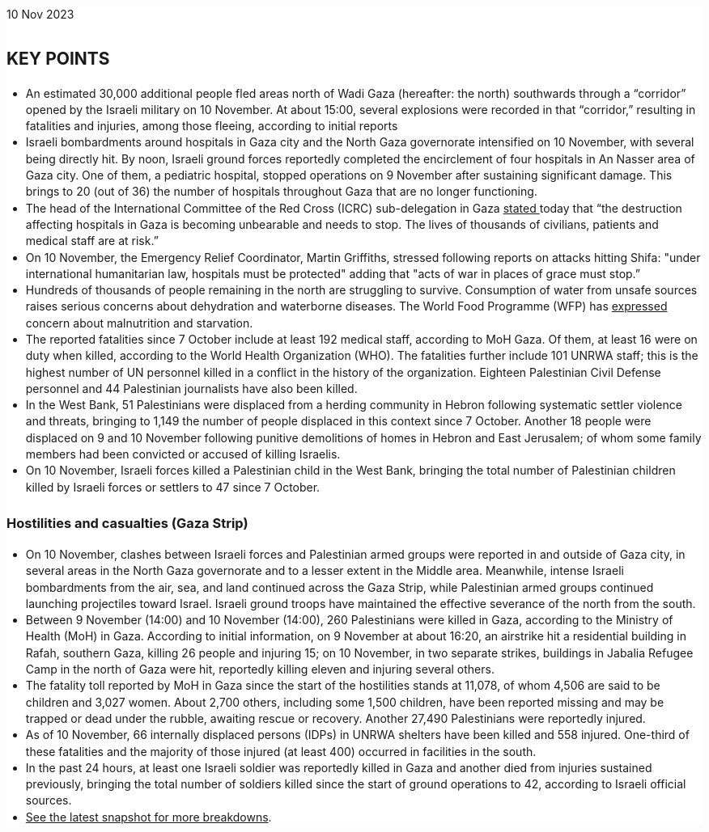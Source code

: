 10 Nov 2023 

## KEY POINTS

* An estimated 30,000 additional people fled areas north of Wadi Gaza (hereafter: the north) southwards through a “corridor” opened by the Israeli military on 10 November. At about 15:00, several explosions were recorded in that “corridor,” resulting in fatalities and injuries, among those fleeing, according to initial reports
* Israeli bombardments around hospitals in Gaza city and the North Gaza governorate intensified on 10 November, with several being directly hit. By noon, Israeli ground forces reportedly completed the encirclement of four hospitals in An Nasser area of Gaza city. One of them, a pediatric hospital, stopped operations on 9 November after sustaining significant damage. This brings to 20 (out of 36) the number of hospitals throughout Gaza that are no longer functioning.
* The head of the International Committee of the Red Cross (ICRC) sub-delegation in Gaza [stated ](https://www.icrc.org/en/document/israel-and-occupied-territories-icrc-demands-protection-patients-healthcare-workers-medical-facilities-in-gaza)today that “the destruction affecting hospitals in Gaza is becoming unbearable and needs to stop. The lives of thousands of civilians, patients and medical staff are at risk.”
* On 10 November, the Emergency Relief Coordinator, Martin Griffiths, stressed following reports on attacks hitting Shifa: "under international humanitarian law, hospitals must be protected" adding that "acts of war in places of grace must stop.”
* Hundreds of thousands of people remaining in the north are struggling to survive. Consumption of water from unsafe sources raises serious concerns about dehydration and waterborne diseases. The World Food Programme (WFP) has [expressed ](https://twitter.com/WFP%5FUK/status/1714286668029874643)concern about malnutrition and starvation.
* The reported fatalities since 7 October include at least 192 medical staff, according to MoH Gaza. Of them, at least 16 were on duty when killed, according to the World Health Organization (WHO). The fatalities further include 101 UNRWA staff; this is the highest number of UN personnel killed in a conflict in the history of the organization. Eighteen Palestinian Civil Defense personnel and 44 Palestinian journalists have also been killed.
* In the West Bank, 51 Palestinians were displaced from a herding community in Hebron following systematic settler violence and threats, bringing to 1,149 the number of people displaced in this context since 7 October. Another 18 people were displaced on 9 and 10 November following punitive demolitions of homes in Hebron and East Jerusalem; of whom some family members had been convicted or accused of killing Israelis.
* On 10 November, Israeli forces killed a Palestinian child in the West Bank, bringing the total number of Palestinian children killed by Israeli forces or settlers to 47 since 7 October.

### Hostilities and casualties (Gaza Strip)

* On 10 November, clashes between Israeli forces and Palestinian armed groups were reported in and outside of Gaza city, in several areas in the North Gaza governorate and to a lesser extent in the Middle area. Meanwhile, intense Israeli bombardments from the air, sea, and land continued across the Gaza Strip, while Palestinian armed groups continued launching projectiles toward Israel. Israeli ground troops have maintained the effective severance of the north from the south.
* Between 9 November (14:00) and 10 November (14:00), 260 Palestinians were killed in Gaza, according to the Ministry of Health (MoH) in Gaza. According to initial information, on 9 November at about 16:20, an airstrike hit a residential building in Rafah, southern Gaza, killing 26 people and injuring 15; on 10 November, in two separate strikes, buildings in Jabalia Refugee Camp in the north of Gaza were hit, reportedly killing eleven and injuring several others.
* The fatality toll reported by MoH in Gaza since the start of the hostilities stands at 11,078, of whom 4,506 are said to be children and 3,027 women. About 2,700 others, including some 1,500 children, have been reported missing and may be trapped or dead under the rubble, awaiting rescue or recovery. Another 27,490 Palestinians were reportedly injured.
* As of 10 November, 66 internally displaced persons (IDPs) in UNRWA shelters have been killed and 558 injured. One-third of these fatalities and the majority of those injured (at least 400) occurred in facilities in the south.
* In the past 24 hours, at least one Israeli soldier was reportedly killed in Gaza and another died from injuries sustained previously, bringing the total number of soldiers killed since the start of ground operations to 42, according to Israeli official sources.
* [See the latest snapshot for more breakdowns](https://www.ochaopt.org/content/hostilities-gaza-strip-and-israel-reported-impact-day-35).

